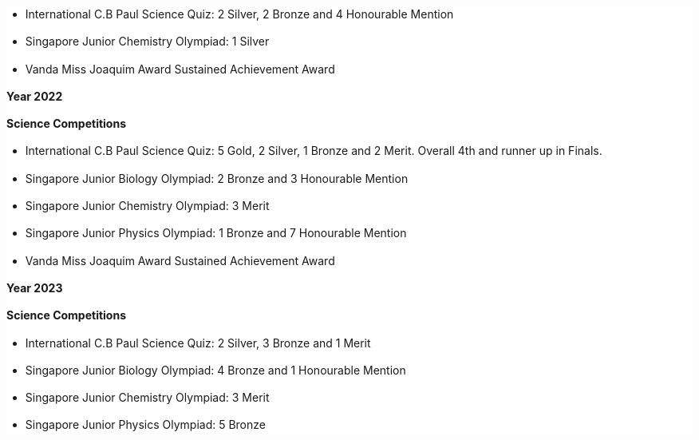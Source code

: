 *   International C.B Paul Science Quiz: 2 Silver, 2 Bronze and 4 Honourable Mention
    
*   Singapore Junior Chemistry Olympiad: 1 Silver
    
*   Vanda Miss Joaquim Award Sustained Achievement Award
    

  

**Year 2022**

**Science Competitions**

*   International C.B Paul Science Quiz: 5 Gold, 2 Silver, 1 Bronze and 2 Merit. Overall 4th and runner up in Finals.

*   Singapore Junior Biology Olympiad: 2 Bronze and 3 Honourable Mention

*   Singapore Junior Chemistry Olympiad: 3 Merit

*   Singapore Junior Physics Olympiad: 1 Bronze and 7 Honourable Mention

*   Vanda Miss Joaquim Award Sustained Achievement Award



**Year 2023**

**Science Competitions**

*   International C.B Paul Science Quiz: 2 Silver, 3 Bronze and 1 Merit

*   Singapore Junior Biology Olympiad: 4 Bronze and 1 Honourable Mention

*   Singapore Junior Chemistry Olympiad: 3 Merit

*   Singapore Junior Physics Olympiad: 5 Bronze